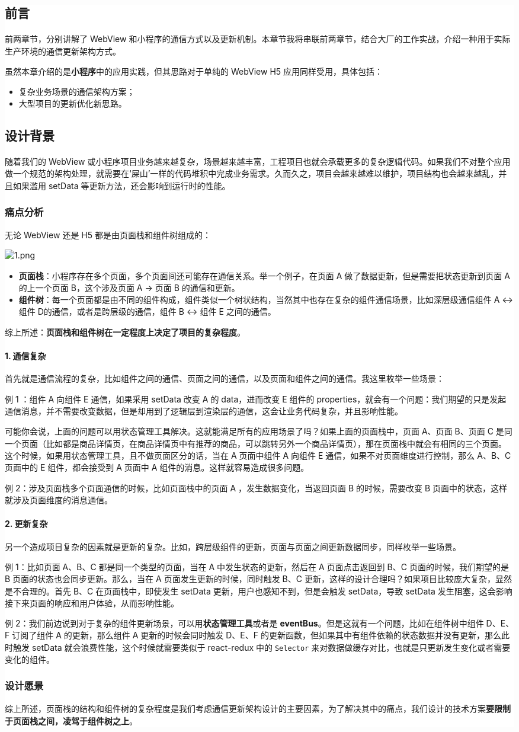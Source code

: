 前言
--

前两章节，分别讲解了 WebView 和小程序的通信方式以及更新机制。本章节我将串联前两章节，结合大厂的工作实战，介绍一种用于实际生产环境的通信更新架构方式。

虽然本章介绍的是**小程序**中的应用实践，但其思路对于单纯的 WebView H5 应用同样受用，具体包括：

*   复杂业务场景的通信架构方案；
*   大型项目的更新优化新思路。

设计背景
----

随着我们的 WebView 或小程序项目业务越来越复杂，场景越来越丰富，工程项目也就会承载更多的复杂逻辑代码。如果我们不对整个应用做一个规范的架构处理，就需要在‘屎山’一样的代码堆积中完成业务需求。久而久之，项目会越来越难以维护，项目结构也会越来越乱，并且如果滥用 setData 等更新方法，还会影响到运行时的性能。

### **痛点分析**

无论 WebView 还是 H5 都是由页面栈和组件树组成的：

![1.png](https://p3-juejin.byteimg.com/tos-cn-i-k3u1fbpfcp/0c3d42cc7d80451b88d06ac02d1816d3~tplv-k3u1fbpfcp-jj-mark:1600:0:0:0:q75.image#?w=1136&h=686&s=38864&e=png&b=ffffff)

*   **页面栈**：小程序存在多个页面，多个页面间还可能存在通信关系。举一个例子，在页面 A 做了数据更新，但是需要把状态更新到页面 A 的上一个页面 B，这个涉及页面 A -> 页面 B 的通信和更新。
*   **组件树**：每一个页面都是由不同的组件构成，组件类似一个树状结构，当然其中也存在复杂的组件通信场景，比如深层级通信组件 A <-> 组件 D的通信，或者是跨层级的通信，组件 B <-> 组件 E 之间的通信。

综上所述：**页面栈和组件树在一定程度上决定了项目的复杂程度**。

#### **1\. 通信复杂**

首先就是通信流程的复杂，比如组件之间的通信、页面之间的通信，以及页面和组件之间的通信。我这里枚举一些场景：

例 1 ：组件 A 向组件 E 通信，如果采用 setData 改变 A 的 data，进而改变 E 组件的 properties，就会有一个问题：我们期望的只是发起通信消息，并不需要改变数据，但是却用到了逻辑层到渲染层的通信，这会让业务代码复杂，并且影响性能。

可能你会说，上面的问题可以用状态管理工具解决。这就能满足所有的应用场景了吗？如果上面的页面栈中，页面 A、页面 B、页面 C 是同一个页面（比如都是商品详情页，在商品详情页中有推荐的商品，可以跳转另外一个商品详情页），那在页面栈中就会有相同的三个页面。这个时候，如果用状态管理工具，且不做页面区分的话，当在 A 页面中组件 A 向组件 E 通信，如果不对页面维度进行控制，那么 A、B、C 页面中的 E 组件，都会接受到 A 页面中 A 组件的消息。这样就容易造成很多问题。

例 2：涉及页面栈多个页面通信的时候，比如页面栈中的页面 A ，发生数据变化，当返回页面 B 的时候，需要改变 B 页面中的状态，这样就涉及页面维度的消息通信。

#### **2\. 更新复杂**

另一个造成项目复杂的因素就是更新的复杂。比如，跨层级组件的更新，页面与页面之间更新数据同步，同样枚举一些场景。

例 1：比如页面 A、B、C 都是同一个类型的页面，当在 A 中发生状态的更新，然后在 A 页面点击返回到 B、C 页面的时候，我们期望的是 B 页面的状态也会同步更新。那么，当在 A 页面发生更新的时候，同时触发 B、C 更新，这样的设计合理吗？如果项目比较庞大复杂，显然是不合理的。首先 B、C 在页面栈中，即使发生 setData 更新，用户也感知不到，但是会触发 setData，导致 setData 发生阻塞，这会影响接下来页面的响应和用户体验，从而影响性能。

例 2：我们前边说到对于复杂的组件更新场景，可以用**状态管理工具**或者是 **eventBus**。但是这就有一个问题，比如在组件树中组件 D、E、F 订阅了组件 A 的更新，那么组件 A 更新的时候会同时触发 D、E、F 的更新函数，但如果其中有组件依赖的状态数据并没有更新，那么此时触发 setData 就会浪费性能，这个时候就需要类似于 react-redux 中的 `Selector` 来对数据做缓存对比，也就是只更新发生变化或者需要变化的组件。

### **设计愿景**

综上所述，页面栈的结构和组件树的复杂程度是我们考虑通信更新架构设计的主要因素，为了解决其中的痛点，我们设计的技术方案**要限制于页面栈之间，凌驾于组件树之上**。
